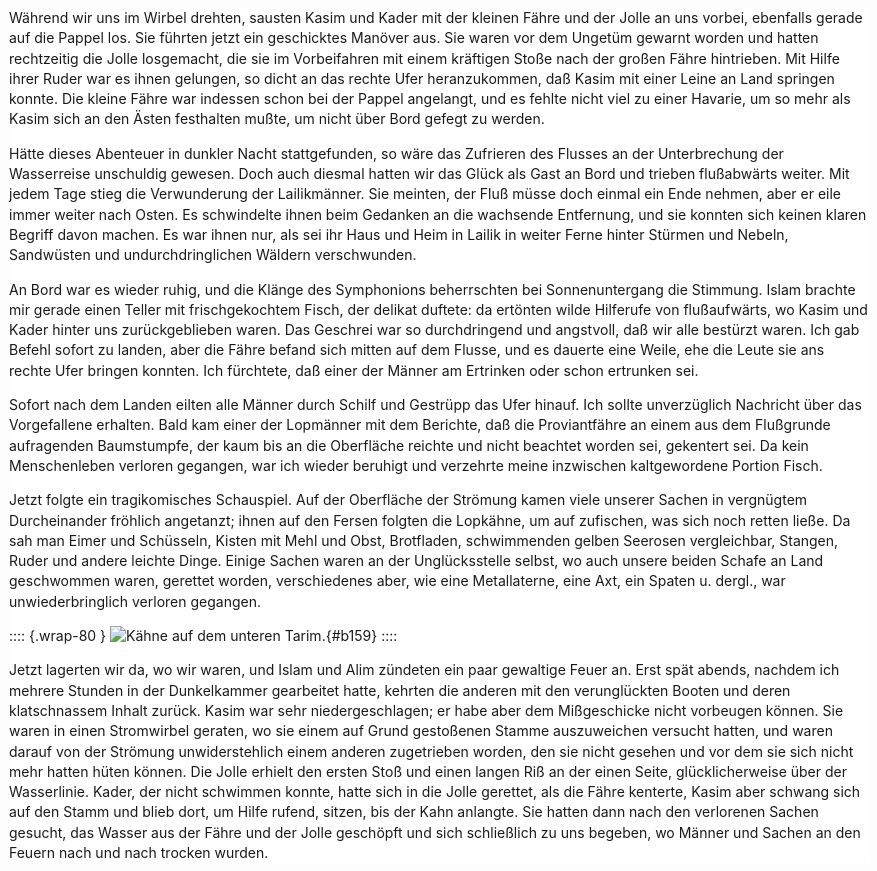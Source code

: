 Während wir uns im Wirbel drehten, sausten Kasim und Kader mit der kleinen Fähre
und der Jolle an uns vorbei, ebenfalls gerade auf die Pappel los. Sie führten
jetzt ein geschicktes Manöver aus. Sie waren vor dem Ungetüm gewarnt worden und
hatten rechtzeitig die Jolle losgemacht, die sie im Vorbeifahren mit einem
kräftigen Stoße nach der großen Fähre hintrieben. Mit Hilfe ihrer Ruder war es
ihnen gelungen, so dicht an das rechte Ufer heranzukommen, daß Kasim mit einer
Leine an Land springen konnte. Die kleine Fähre war indessen schon bei der
Pappel angelangt, und es fehlte nicht viel zu einer Havarie, um so mehr als
Kasim sich an den Ästen festhalten mußte, um nicht über Bord gefegt zu werden.

Hätte dieses Abenteuer in dunkler Nacht stattgefunden, so wäre das Zufrieren des
Flusses an der Unterbrechung der Wasserreise unschuldig gewesen. Doch auch
diesmal hatten wir das Glück als Gast an Bord und trieben flußabwärts weiter.
Mit jedem Tage stieg die Verwunderung der Lailikmänner. Sie meinten, der Fluß
müsse doch einmal ein Ende nehmen, aber er eile immer weiter nach Osten. Es
schwindelte ihnen beim Gedanken an die wachsende Entfernung, und sie konnten
sich keinen klaren Begriff davon machen. Es war ihnen nur, als sei ihr Haus und
Heim in Lailik in weiter Ferne hinter Stürmen und Nebeln, Sandwüsten und
undurchdringlichen Wäldern verschwunden.

An Bord war es wieder ruhig, und die Klänge des Symphonions beherrschten bei
Sonnenuntergang die Stimmung. Islam brachte mir gerade einen Teller mit
frischgekochtem Fisch, der delikat duftete: da ertönten wilde Hilferufe von
flußaufwärts, wo Kasim und Kader hinter uns zurückgeblieben waren. Das Geschrei
war so durchdringend und angstvoll, daß wir alle bestürzt waren. Ich gab Befehl
sofort zu landen, aber die Fähre befand sich mitten auf dem Flusse, und es
dauerte eine Weile, ehe die Leute sie ans rechte Ufer bringen konnten. Ich
fürchtete, daß einer der Männer am Ertrinken oder schon ertrunken sei.

Sofort nach dem Landen eilten alle Männer durch Schilf und Gestrüpp das Ufer
hinauf. Ich sollte unverzüglich Nachricht über das Vorgefallene erhalten. Bald
kam einer der Lopmänner mit dem Berichte, daß die Proviantfähre an einem aus dem
Flußgrunde aufragenden Baumstumpfe, der kaum bis an die Oberfläche reichte und
nicht beachtet worden sei, gekentert sei. Da kein Menschenleben verloren
gegangen, war ich wieder beruhigt und verzehrte meine inzwischen kaltgewordene
Portion Fisch.

Jetzt folgte ein tragikomisches Schauspiel. Auf der Oberfläche der Strömung
kamen viele unserer Sachen in vergnügtem Durcheinander fröhlich angetanzt; ihnen
auf den Fersen folgten die Lopkähne, um auf zufischen, was sich noch retten
ließe. Da sah man Eimer und Schüsseln, Kisten mit Mehl und Obst, Brotfladen,
schwimmenden gelben Seerosen vergleichbar, Stangen, Ruder und andere leichte
Dinge. Einige Sachen waren an der Unglücksstelle selbst, wo auch unsere beiden
Schafe an Land geschwommen waren, gerettet worden, verschiedenes aber, wie eine
Metallaterne, eine Axt, ein Spaten u. dergl., war unwiederbringlich verloren
gegangen.

:::: {.wrap-80 }
![Kähne auf dem unteren Tarim.](Im_Herzen_von_Asien_I_159.jpg "Kähne auf dem unteren Tarim."){#b159}
::::

Jetzt lagerten wir da, wo wir waren, und Islam und Alim zündeten ein paar
gewaltige Feuer an. Erst spät abends, nachdem ich mehrere Stunden in der
Dunkelkammer gearbeitet hatte, kehrten die anderen mit den verunglückten Booten
und deren klatschnassem Inhalt zurück. Kasim war sehr niedergeschlagen; er habe
aber dem Mißgeschicke nicht vorbeugen können. Sie waren in einen Stromwirbel
geraten, wo sie einem auf Grund gestoßenen Stamme auszuweichen versucht hatten,
und waren darauf von der Strömung unwiderstehlich einem anderen zugetrieben
worden, den sie nicht gesehen und vor dem sie sich nicht mehr hatten hüten
können. Die Jolle erhielt den ersten Stoß und einen langen Riß an der einen
Seite, glücklicherweise über der Wasserlinie. Kader, der nicht schwimmen konnte,
hatte sich in die Jolle gerettet, als die Fähre kenterte, Kasim aber schwang
sich auf den Stamm und blieb dort, um Hilfe rufend, sitzen, bis der Kahn
anlangte. Sie hatten dann nach den verlorenen Sachen gesucht, das Wasser aus der
Fähre und der Jolle geschöpft und sich schließlich zu uns begeben, wo Männer und
Sachen an den Feuern nach und nach trocken wurden. 